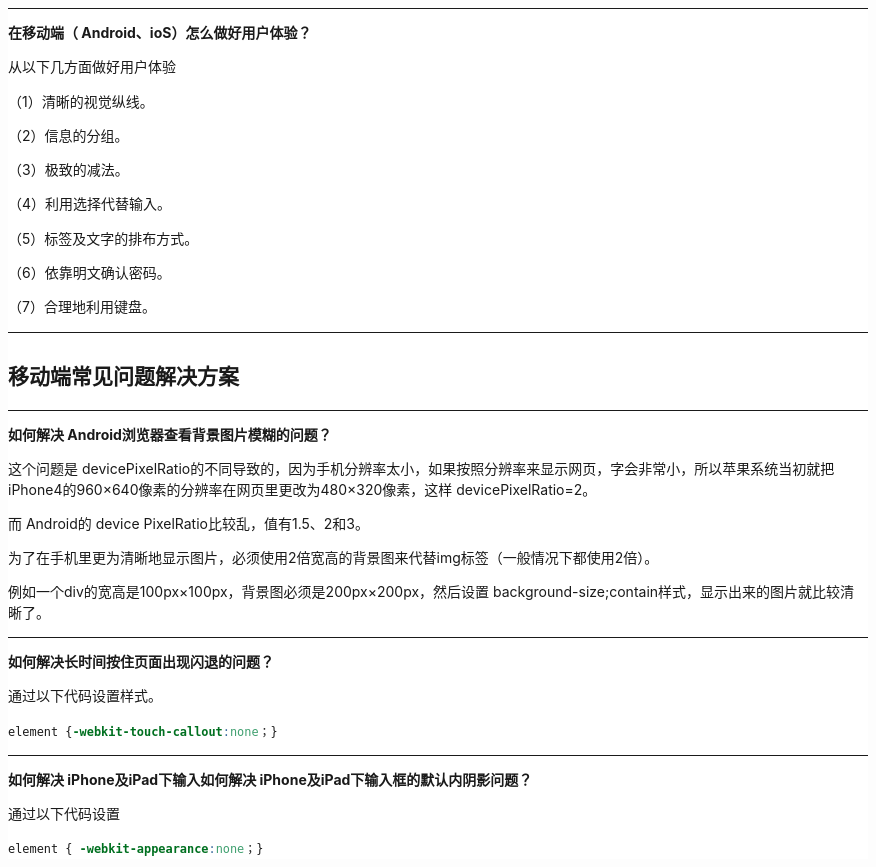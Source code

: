 

----

**在移动端（ Android、ioS）怎么做好用户体验？**

从以下几方面做好用户体验

（1）清晰的视觉纵线。

（2）信息的分组。

（3）极致的减法。

（4）利用选择代替输入。

（5）标签及文字的排布方式。

（6）依靠明文确认密码。

（7）合理地利用键盘。



----

## 移动端常见问题解决方案

----

**如何解决 Android浏览器查看背景图片模糊的问题？**

这个问题是 devicePixelRatio的不同导致的，因为手机分辨率太小，如果按照分辨率来显示网页，字会非常小，所以苹果系统当初就把 iPhone4的960×640像素的分辨率在网页里更改为480×320像素，这样 devicePixelRatio=2。

而 Android的 device PixelRatio比较乱，值有1.5、2和3。

为了在手机里更为清晰地显示图片，必须使用2倍宽高的背景图来代替img标签（一般情况下都使用2倍）。

例如一个div的宽高是100px×100px，背景图必须是200px×200px，然后设置 background-size;contain样式，显示出来的图片就比较清晰了。



----

**如何解决长时间按住页面出现闪退的问题？**

通过以下代码设置样式。

```css
element {-webkit-touch-callout:none；}
```



----

**如何解决 iPhone及iPad下输入如何解决 iPhone及iPad下输入框的默认内阴影问题？**

通过以下代码设置

```css
element { -webkit-appearance:none；}
```

